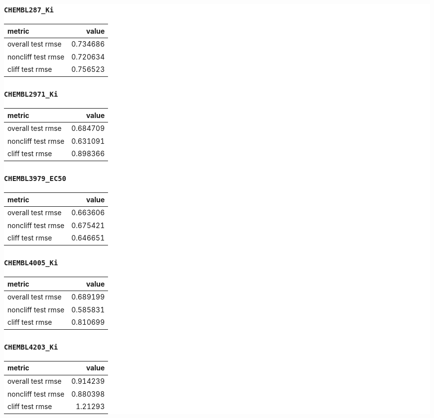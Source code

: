 
### `CHEMBL287_Ki`

| metric             |    value |
|:-------------------|---------:|
| overall test rmse  | 0.734686 |
| noncliff test rmse | 0.720634 |
| cliff test rmse    | 0.756523 |


### `CHEMBL2971_Ki`

| metric             |    value |
|:-------------------|---------:|
| overall test rmse  | 0.684709 |
| noncliff test rmse | 0.631091 |
| cliff test rmse    | 0.898366 |


### `CHEMBL3979_EC50`

| metric             |    value |
|:-------------------|---------:|
| overall test rmse  | 0.663606 |
| noncliff test rmse | 0.675421 |
| cliff test rmse    | 0.646651 |


### `CHEMBL4005_Ki`

| metric             |    value |
|:-------------------|---------:|
| overall test rmse  | 0.689199 |
| noncliff test rmse | 0.585831 |
| cliff test rmse    | 0.810699 |


### `CHEMBL4203_Ki`

| metric             |    value |
|:-------------------|---------:|
| overall test rmse  | 0.914239 |
| noncliff test rmse | 0.880398 |
| cliff test rmse    | 1.21293  |
